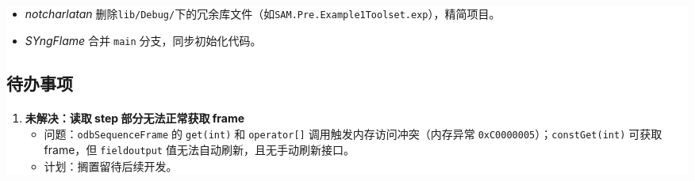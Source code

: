 - *notcharlatan* 删除`lib/Debug/`下的冗余库文件（如`SAM.Pre.Example1Toolset.exp`），精简项目。  

- *SYngFlame* 合并 `main` 分支，同步初始化代码。  

## 待办事项  
1. **未解决：读取 step 部分无法正常获取 frame**  
   - 问题：`odbSequenceFrame` 的 `get(int)` 和 `operator[]` 调用触发内存访问冲突（内存异常 `0xC0000005`）；`constGet(int)` 可获取 frame，但 `fieldoutput` 值无法自动刷新，且无手动刷新接口。  
   - 计划：搁置留待后续开发。  
